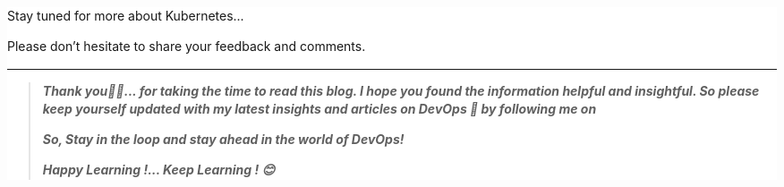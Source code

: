 Stay tuned for more about Kubernetes...

Please don’t hesitate to share your feedback and comments.

---

> ***Thank you🙏🙏... for taking the time to read this blog. I hope you found the information helpful and insightful. So please keep yourself updated with my latest insights and articles on DevOps 🚀 by following me on***
> 
> ***So, Stay in the loop and stay ahead in the world of DevOps!***
> 
> ***Happy Learning !... Keep Learning ! 😊***